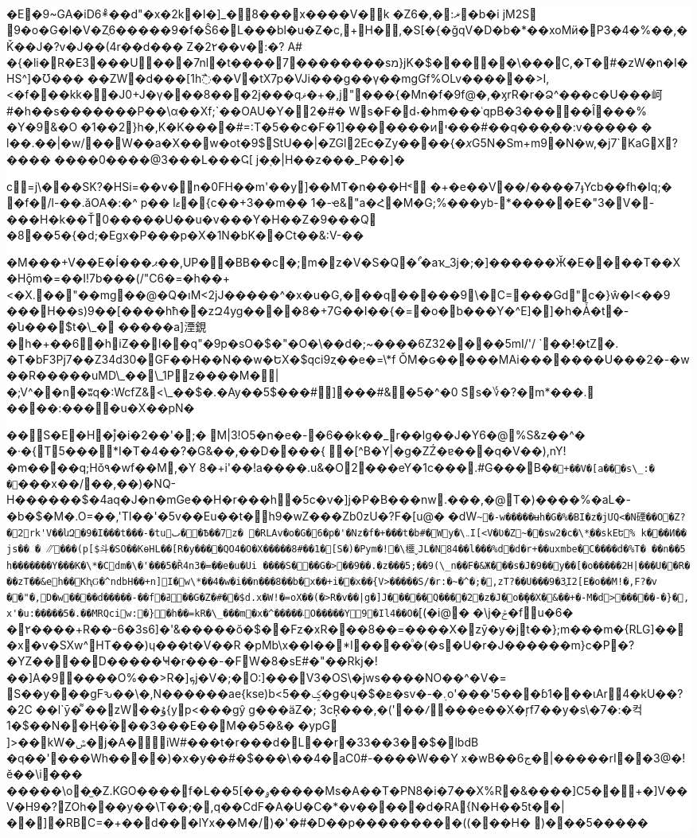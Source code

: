 �E�9~GA�iD6\*ͦ��d"�x�2k�I�]\_�8���x����V�k
�Z6�,�:ޜ�b�i
jM2S 9�o�G�l�V�Zֶ6�����9�f�Ŝ6�L���bl�u�Z�c,+H�,�S[�{�ǧqV�D�b�\*��xoMӥ�P3�4�%��,�Ǩ��J�?v�J��(4r��d���
Z�2۲�� v�:�? A#
�{�li�΋R�E3���U���7nl�t����7��������sמ}jK�$�����\���C,�T�#�zW�n�I� HS^]�Ʊ���
��ZW�d���[1h߯��V�tX7p�VJi���g��ү��mgGf%OLv������>I,<�f���kk��J0+J�γ���8���2j���qޥ�+�,j"���{�Mn�f�9f@�,�ӽrR�r�Ձ^���c�U��� 㞹#�h��s�������P��\α��Xf;`��OAU�Y�2�#� Ws�F�d˕�hm���˓qpB�3�����Î���%
�Y�9&�O
�1��2}h�,K� K����#=:T�5��c�F�1]�������ͷי���#��q���̘��:v���� �
�
l��.��|�w/��W��a�X��w�ot�9 $StU��|�ZGl2Ec�Zy����{�$x$ G5N�Sm+m9�N�w,�j7`KaGX?���� ����0����@3���L���Ҁ[
j�֚�|H��z���\_P��]�
 
 c=j\���SK?�HSi=��v�n�0FH��m'��y]��MT�n���H˂
�+�e��V��/����7ֈYcb��fh�Iq;� �f�/l-��.ӑOA�:�^ p�� lޱ�{c��+3��m�� 1�-ҽ&"a�Հ�M�G;%���yb-\*�����E�"3�V�-���H�k��Ť0�����U��u�v���Y�H��Z�9���Q
�8��5�{�d;�Egx�P���p�X�1N�bK��Ct��&:V-��
 
 �M���+V��E�Í���ޕ��,UP��BB��c�;m�z�V�S�Q� '֯�aҡ\_3j�;�]������Ӂ�E����T��X�Hǭm�=��I!7b���(/"C6�=�h��+<�X.��"��mg��@�Q�וM<2jJ�����^�x�u�G,���q�����9\�C=���Gd"c�}ŵ�I<��9 ���H��s)9��[����hħ��zԶ4yg����8�+7G��I��{�=�o�b���Y�^E]�]�h�Ǡ�t�-�ն���$t�\_� �����a]湮鋧�h�+��6�hiZ�� I��q"�9p�sO�$�"�O�\��d�;~����6Z32����5mI/'/
`��!�tZ�. �T�bF3Pj7��Z34d30�GF��H��N��w�ԵX�$qci9ȥ��e�=\*f ǑM�ԍ�����MAi�������U���2�-�w
��R�����uMD\_��\_1Pz����M�|�;V^��n�ʬq�:WcfZ&<\_��$�.�Ay��5$���#]���#&�5�^�0
S͌ s�؇�?�m\*���.
����:����u�X��pN�
 
 ��S�E�H�j֩�i�2�� '�;�
M|3!O5�n�e�-�6��k��\_r��lg��J�Y6�@%S&z��^�
�·�{T񞕨5���\*I�T�4��?�G&��,��D����{ �[^B�Y|�g�ZŹ�ɐ���q�V��),nY!�m����q;Hǒ٩�wf��M,�Y
8�+i'��!a����.u&�O2���eY�1c���.#G���B�`�+��V�[a���s\_:��`���x��/��,�� )�NQ-H������$�4aq�J�n�mGe��H�r���h�5c�v�]j�P�B���nw.���,�@T�)����%�aL�-�b�$�M�.O=��,'TI��'�5v��Eu��t�h9�wZ���Zb0zU�?F�[u@�
�dW`~�-w�����ʉh�G�%�BI�z�jՄQ<�N䃌��O�Z?�2rk'V��նԶ�9�I���t���-�tuٮ��Ѣ��7z�
�RLAv�o�G�6�p�'�Nz�f�+���t�b#�Wy�\܅I[<V�Ʋ�Z~��sw2 �c�\*ֻ��skEԵ% k���Ͷ��js��
� ⳼���(p[$⽃�SO��KɵHL��[R�y����QO4�O�X�����8#��1�[S�)�Pym�!�\櫮ˬJL�N84��l�� �%d�d�r+��uxmbe�C����d�%T� ��n��5h�������Y���K�\*�Cdm�\�'���5�Ȑ4n3�=��e�u�Ui
����S���G�>��9��.�z���5;��9(\_n ��F�&Ж���s�J�9��y��[�o�����2H|���U��R���zT��&eh��KԧԌ�^ndbH��+n]I�w\*��4�w�i��n���8��b�x��+i�� x��{V>�����S/�r:�~�^�;�,zT?��U���9�3ֳI2[E�o��M!�,F?�v��"�,D�w ����d�����-��f�ߥ��G�Z�#��$d.x�W!�=oX��(�>R� v��|g�]J�����Q����2�z�J�o�ܾ��X�&��+�-M�d>�����-�}�,x'�u:�����5�.��MRQciw:�}�h��=kR�\_���m�x�^�����܁O�����Y9�Il4��O�`[(�i@� �\j�ݲ�fu�6� �٢����+R��-6�3s6]�'&�����ŏ�$��Fz�xR���8 ��=����X�zȳ�y�jt��};m���m�{RLG]���x�v�SXw^HT���)ɥ���t�V��R
�pMb\x��I��\*I����ᷳ�(�s�U�r�J�� ����m}c�P�?�YZ����D�����Ҹ�r���-�FW�8�sE#�"��Rkj�!��]A�9����O%��>R�]ܟj�V�;�O:]���V3�OS\�jws����NO��^�V�= S��y���gFԅ��\�,N������ae{kse)b<ݤ��5�g�ɥ�$�ܧ�sv�-�܉o'���'5�� �ɓ1���ɩAr4�kU��?�2C
��l`ӯ�͌
��zW��ۇ{yp<���gŷ g���ӓZ�;
3cŖ���,�('��Ⳇ���e��X�ŗf7��y�s\�7�:�컥1�$��N��Ӊ�ۢ���3���E��М��5�&� �ypG
]>��kW�ݜ�j�A��ُiW#���t�r���d�L��r�33��3��$�lbdB �q��'���Wh����)�x�y��#�$���\��4� aC0#-����W��Y x�wB��6ج�|�����rI��3@�!ĕ��\i���
�����\o�̫�Z.KGO����f�L��5[��ۄ�����Ms�A��T�PN8�i�7��X%R�&����]C5��+�]V��V�H9�?ZOh���y��\T��;�,q��CdF�Α�U�C�\*�v�����ԁ�RA{N�H��5t��|��]�RBC=�+��d���lYx��M�/)�'�#�D��p���������((�� �H� \)���5�����
